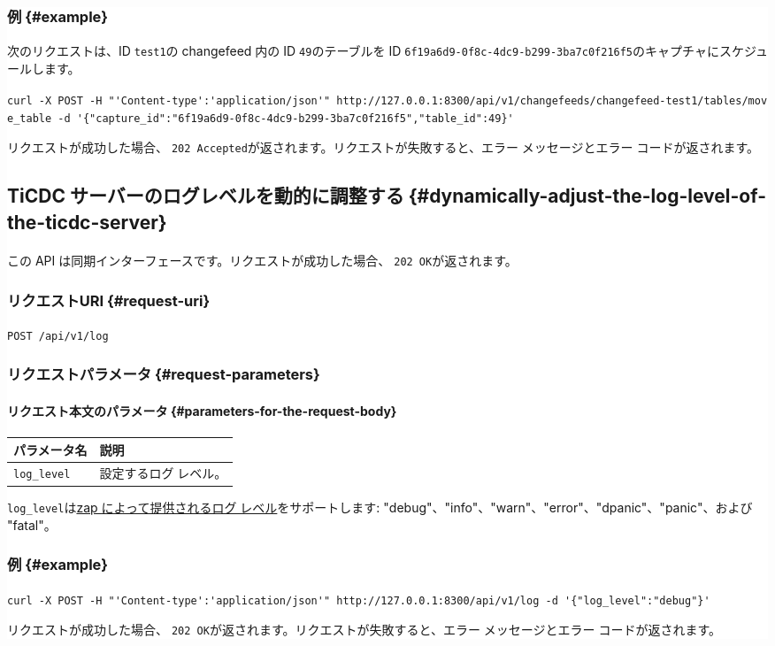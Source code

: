 ### 例 {#example}

次のリクエストは、ID `test1`の changefeed 内の ID `49`のテーブルを ID `6f19a6d9-0f8c-4dc9-b299-3ba7c0f216f5`のキャプチャにスケジュールします。


```shell
curl -X POST -H "'Content-type':'application/json'" http://127.0.0.1:8300/api/v1/changefeeds/changefeed-test1/tables/move_table -d '{"capture_id":"6f19a6d9-0f8c-4dc9-b299-3ba7c0f216f5","table_id":49}'

```

リクエストが成功した場合、 `202 Accepted`が返されます。リクエストが失敗すると、エラー メッセージとエラー コードが返されます。

## TiCDC サーバーのログレベルを動的に調整する {#dynamically-adjust-the-log-level-of-the-ticdc-server}

この API は同期インターフェースです。リクエストが成功した場合、 `202 OK`が返されます。

### リクエストURI {#request-uri}

`POST /api/v1/log`

### リクエストパラメータ {#request-parameters}

#### リクエスト本文のパラメータ {#parameters-for-the-request-body}

| パラメータ名      | 説明          |
| :---------- | :---------- |
| `log_level` | 設定するログ レベル。 |

`log_level`は[zap によって提供されるログ レベル](https://godoc.org/go.uber.org/zap#UnmarshalText)をサポートします: &quot;debug&quot;、&quot;info&quot;、&quot;warn&quot;、&quot;error&quot;、&quot;dpanic&quot;、&quot;panic&quot;、および &quot;fatal&quot;。

### 例 {#example}


```shell
curl -X POST -H "'Content-type':'application/json'" http://127.0.0.1:8300/api/v1/log -d '{"log_level":"debug"}'

```

リクエストが成功した場合、 `202 OK`が返されます。リクエストが失敗すると、エラー メッセージとエラー コードが返されます。
